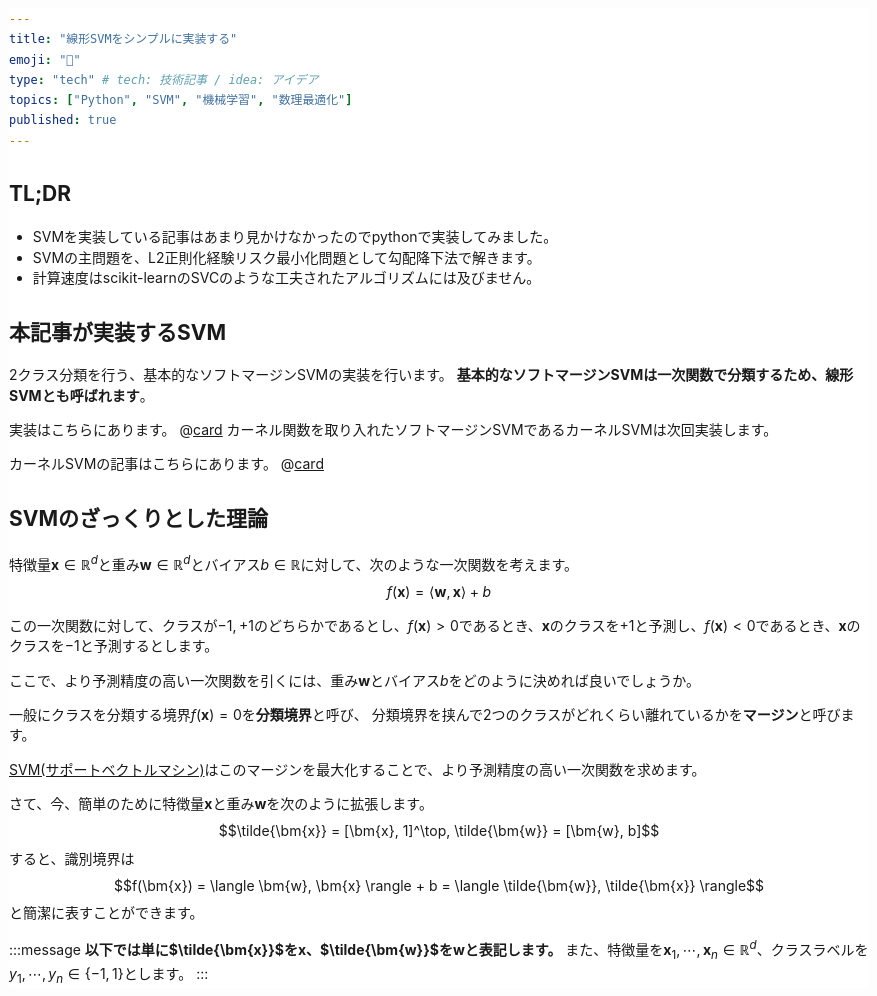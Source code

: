 ```yaml
---
title: "線形SVMをシンプルに実装する"
emoji: "📝"
type: "tech" # tech: 技術記事 / idea: アイデア
topics: ["Python", "SVM", "機械学習", "数理最適化"]
published: true
---
```


## TL;DR
- SVMを実装している記事はあまり見かけなかったのでpythonで実装してみました。
- SVMの主問題を、L2正則化経験リスク最小化問題として勾配降下法で解きます。
- 計算速度はscikit-learnのSVCのような工夫されたアルゴリズムには及びません。

## 本記事が実装するSVM
2クラス分類を行う、基本的なソフトマージンSVMの実装を行います。
**基本的なソフトマージンSVMは一次関数で分類するため、線形SVMとも呼ばれます**。

実装はこちらにあります。
@[card](https://github.com/obizip/simplesvm)
カーネル関数を取り入れたソフトマージンSVMであるカーネルSVMは次回実装します。

カーネルSVMの記事はこちらにあります。
@[card](https://zenn.dev/obizip/articles/2024-07-05-kernel_svm)

## SVMのざっくりとした理論

特徴量$\bm{x} \in \mathbb{R}^d$と重み$\bm{w} \in \mathbb{R}^d$とバイアス$b \in \mathbb{R}$に対して、次のような一次関数を考えます。
$$f(\bm{x}) = \langle \bm{w}, \bm{x} \rangle + b$$

この一次関数に対して、クラスが$-1, +1$のどちらかであるとし、$f(\bm{x}) > 0$であるとき、$\bm{x}$のクラスを$+1$と予測し、$f(\bm{x}) < 0$であるとき、$\bm{x}$のクラスを$-1$と予測するとします。


ここで、より予測精度の高い一次関数を引くには、重み$\bm{w}$とバイアス$b$をどのように決めれば良いでしょうか。

一般にクラスを分類する境界$f(\bm{x}) = 0$を**分類境界**と呼び、
分類境界を挟んで2つのクラスがどれくらい離れているかを**マージン**と呼びます。

[SVM(サポートベクトルマシン)](https://ja.wikipedia.org/wiki/%E3%82%B5%E3%83%9D%E3%83%BC%E3%83%88%E3%83%99%E3%82%AF%E3%82%BF%E3%83%BC%E3%83%9E%E3%82%B7%E3%83%B3)はこのマージンを最大化することで、より予測精度の高い一次関数を求めます。

さて、今、簡単のために特徴量$\bm{x}$と重み$\bm{w}$を次のように拡張します。
$$\tilde{\bm{x}} = [\bm{x}, 1]^\top, \tilde{\bm{w}} = [\bm{w}, b]$$
すると、識別境界は
$$f(\bm{x}) = \langle \bm{w}, \bm{x} \rangle + b = \langle \tilde{\bm{w}}, \tilde{\bm{x}} \rangle$$
と簡潔に表すことができます。

:::message
**以下では単に$\tilde{\bm{x}}$を$\bm{x}$、$\tilde{\bm{w}}$を$\bm{w}$と表記します。**
また、特徴量を$\bm{x}_1, \cdots, \bm{x}_n \in \mathbb{R}^d$、クラスラベルを$y_1, \cdots, y_n \in \{-1, 1\}$とします。
:::
